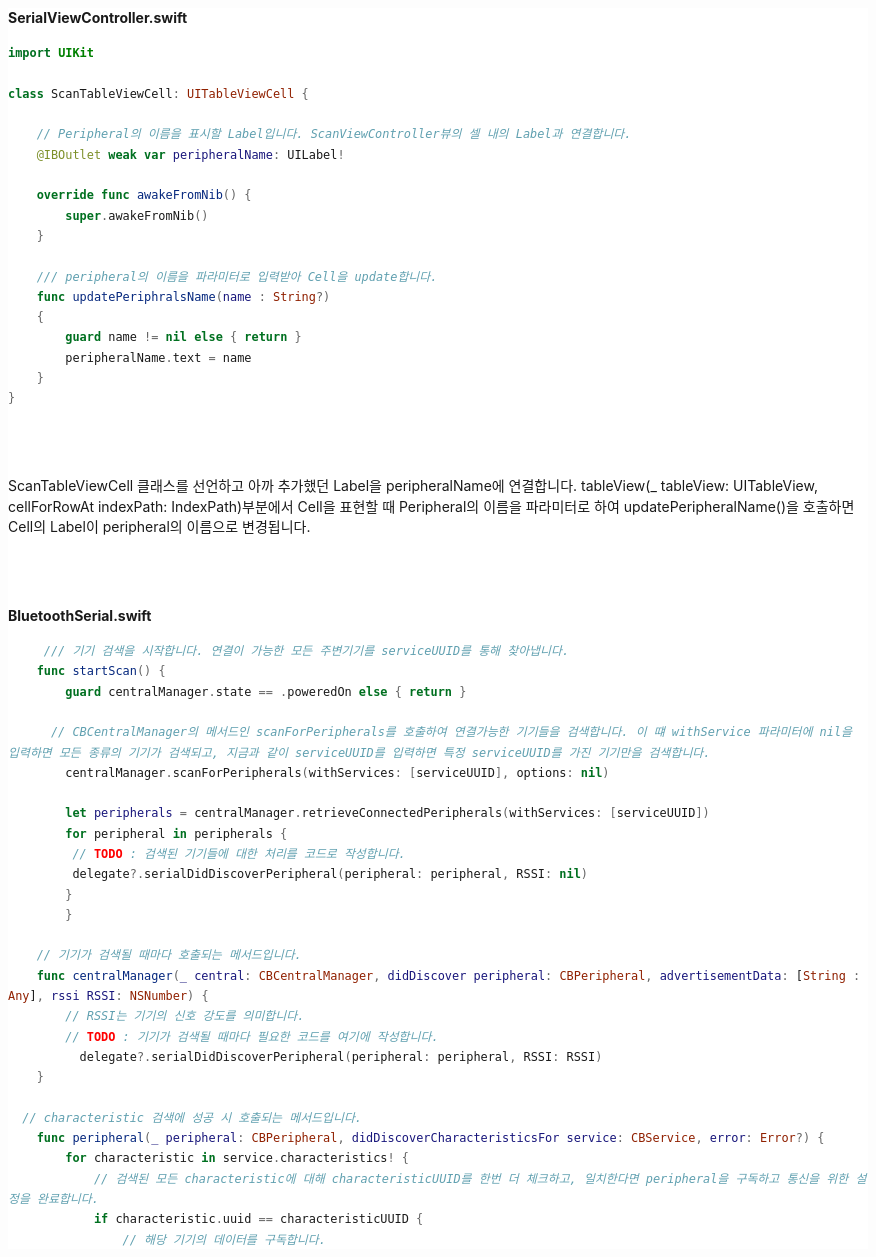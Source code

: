 

**SerialViewController.swift**

~~~swift
import UIKit

class ScanTableViewCell: UITableViewCell {

    // Peripheral의 이름을 표시할 Label입니다. ScanViewController뷰의 셀 내의 Label과 연결합니다.
    @IBOutlet weak var peripheralName: UILabel!
    
    override func awakeFromNib() {
        super.awakeFromNib()
    }
    
    /// peripheral의 이름을 파라미터로 입력받아 Cell을 update합니다. 
    func updatePeriphralsName(name : String?)
    {
        guard name != nil else { return }
        peripheralName.text = name
    }
}
~~~

<br/><br/>

ScanTableViewCell 클래스를 선언하고 아까 추가했던 Label을 peripheralName에 연결합니다. tableView(_ tableView: UITableView, cellForRowAt indexPath: IndexPath)부분에서 Cell을 표현할 때 Peripheral의 이름을 파라미터로 하여 updatePeripheralName()을 호출하면 Cell의 Label이 peripheral의 이름으로 변경됩니다. 

<br/><br/>



**BluetoothSerial.swift**

~~~swift
	 /// 기기 검색을 시작합니다. 연결이 가능한 모든 주변기기를 serviceUUID를 통해 찾아냅니다. 
    func startScan() {
        guard centralManager.state == .poweredOn else { return }
       
      // CBCentralManager의 메서드인 scanForPeripherals를 호출하여 연결가능한 기기들을 검색합니다. 이 떄 withService 파라미터에 nil을 입력하면 모든 종류의 기기가 검색되고, 지금과 같이 serviceUUID를 입력하면 특정 serviceUUID를 가진 기기만을 검색합니다. 
    	centralManager.scanForPeripherals(withServices: [serviceUUID], options: nil) 
    
    	let peripherals = centralManager.retrieveConnectedPeripherals(withServices: [serviceUUID])
    	for peripheral in peripherals {
         // TODO : 검색된 기기들에 대한 처리를 코드로 작성합니다.
         delegate?.serialDidDiscoverPeripheral(peripheral: peripheral, RSSI: nil)
    	}
		} 

	// 기기가 검색될 때마다 호출되는 메서드입니다.
    func centralManager(_ central: CBCentralManager, didDiscover peripheral: CBPeripheral, advertisementData: [String : Any], rssi RSSI: NSNumber) {
        // RSSI는 기기의 신호 강도를 의미합니다.
        // TODO : 기기가 검색될 때마다 필요한 코드를 여기에 작성합니다.
     	  delegate?.serialDidDiscoverPeripheral(peripheral: peripheral, RSSI: RSSI)
    }

  // characteristic 검색에 성공 시 호출되는 메서드입니다.
    func peripheral(_ peripheral: CBPeripheral, didDiscoverCharacteristicsFor service: CBService, error: Error?) {
        for characteristic in service.characteristics! {
            // 검색된 모든 characteristic에 대해 characteristicUUID를 한번 더 체크하고, 일치한다면 peripheral을 구독하고 통신을 위한 설정을 완료합니다.
            if characteristic.uuid == characteristicUUID {
                // 해당 기기의 데이터를 구독합니다.
~~~
